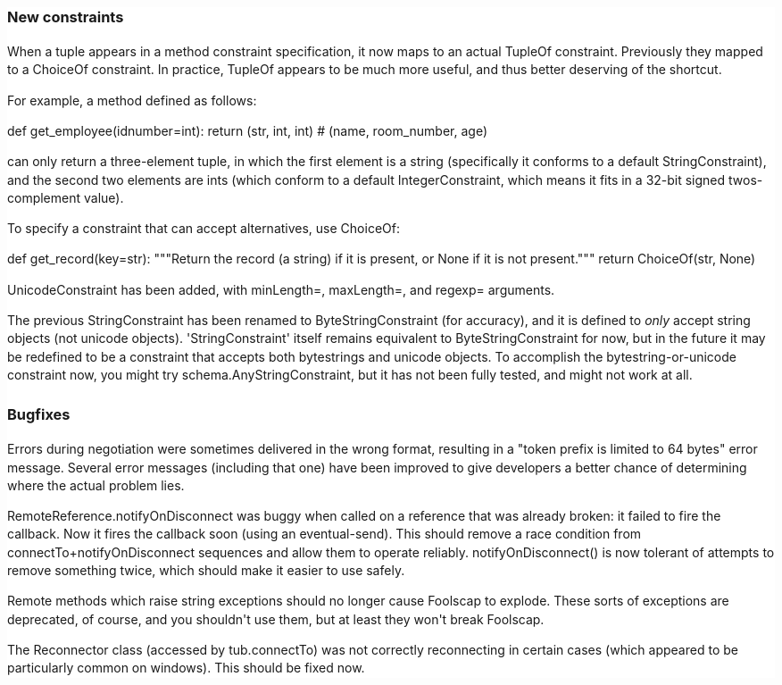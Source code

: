 ### New constraints

When a tuple appears in a method constraint specification, it now maps to an
actual TupleOf constraint. Previously they mapped to a ChoiceOf constraint.
In practice, TupleOf appears to be much more useful, and thus better
deserving of the shortcut.

For example, a method defined as follows:

  def get_employee(idnumber=int):
      return (str, int, int)  # (name, room_number, age)

can only return a three-element tuple, in which the first element is a string
(specifically it conforms to a default StringConstraint), and the second two
elements are ints (which conform to a default IntegerConstraint, which means
it fits in a 32-bit signed twos-complement value).

To specify a constraint that can accept alternatives, use ChoiceOf:

  def get_record(key=str):
      """Return the record (a string) if it is present, or None if
          it is not present."""
      return ChoiceOf(str, None)

UnicodeConstraint has been added, with minLength=, maxLength=, and regexp=
arguments.

The previous StringConstraint has been renamed to ByteStringConstraint (for
accuracy), and it is defined to *only* accept string objects (not unicode
objects). 'StringConstraint' itself remains equivalent to
ByteStringConstraint for now, but in the future it may be redefined to be a
constraint that accepts both bytestrings and unicode objects. To accomplish
the bytestring-or-unicode constraint now, you might try
schema.AnyStringConstraint, but it has not been fully tested, and might not
work at all.

### Bugfixes

Errors during negotiation were sometimes delivered in the wrong format,
resulting in a "token prefix is limited to 64 bytes" error message. Several
error messages (including that one) have been improved to give developers a
better chance of determining where the actual problem lies.

RemoteReference.notifyOnDisconnect was buggy when called on a reference that
was already broken: it failed to fire the callback. Now it fires the callback
soon (using an eventual-send). This should remove a race condition from
connectTo+notifyOnDisconnect sequences and allow them to operate reliably.
notifyOnDisconnect() is now tolerant of attempts to remove something twice,
which should make it easier to use safely.

Remote methods which raise string exceptions should no longer cause Foolscap
to explode. These sorts of exceptions are deprecated, of course, and you
shouldn't use them, but at least they won't break Foolscap.

The Reconnector class (accessed by tub.connectTo) was not correctly
reconnecting in certain cases (which appeared to be particularly common on
windows). This should be fixed now.
